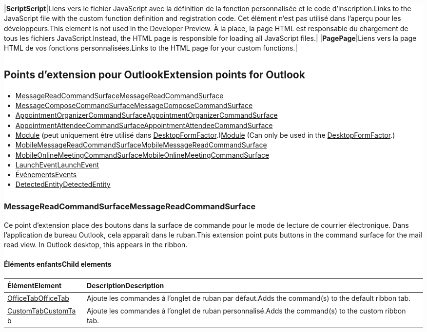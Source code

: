 |<span data-ttu-id="6e0ed-170">**Script**</span><span class="sxs-lookup"><span data-stu-id="6e0ed-170">**Script**</span></span>|<span data-ttu-id="6e0ed-171">Liens vers le fichier JavaScript avec la définition de la fonction personnalisée et le code d’inscription.</span><span class="sxs-lookup"><span data-stu-id="6e0ed-171">Links to the JavaScript file with the custom function definition and registration code.</span></span> <span data-ttu-id="6e0ed-172">Cet élément n’est pas utilisé dans l’aperçu pour les développeurs.</span><span class="sxs-lookup"><span data-stu-id="6e0ed-172">This element is not used in the Developer Preview.</span></span> <span data-ttu-id="6e0ed-173">À la place, la page HTML est responsable du chargement de tous les fichiers JavaScript.</span><span class="sxs-lookup"><span data-stu-id="6e0ed-173">Instead, the HTML page is responsible for loading all JavaScript files.</span></span>|
|<span data-ttu-id="6e0ed-174">**Page**</span><span class="sxs-lookup"><span data-stu-id="6e0ed-174">**Page**</span></span>|<span data-ttu-id="6e0ed-175">Liens vers la page HTML de vos fonctions personnalisées.</span><span class="sxs-lookup"><span data-stu-id="6e0ed-175">Links to the HTML page for your custom functions.</span></span>|

## <a name="extension-points-for-outlook"></a><span data-ttu-id="6e0ed-176">Points d’extension pour Outlook</span><span class="sxs-lookup"><span data-stu-id="6e0ed-176">Extension points for Outlook</span></span>

- [<span data-ttu-id="6e0ed-177">MessageReadCommandSurface</span><span class="sxs-lookup"><span data-stu-id="6e0ed-177">MessageReadCommandSurface</span></span>](#messagereadcommandsurface)
- [<span data-ttu-id="6e0ed-178">MessageComposeCommandSurface</span><span class="sxs-lookup"><span data-stu-id="6e0ed-178">MessageComposeCommandSurface</span></span>](#messagecomposecommandsurface)
- [<span data-ttu-id="6e0ed-179">AppointmentOrganizerCommandSurface</span><span class="sxs-lookup"><span data-stu-id="6e0ed-179">AppointmentOrganizerCommandSurface</span></span>](#appointmentorganizercommandsurface)
- [<span data-ttu-id="6e0ed-180">AppointmentAttendeeCommandSurface</span><span class="sxs-lookup"><span data-stu-id="6e0ed-180">AppointmentAttendeeCommandSurface</span></span>](#appointmentattendeecommandsurface)
- <span data-ttu-id="6e0ed-181">[Module](#module) (peut uniquement être utilisé dans [DesktopFormFactor](desktopformfactor.md).)</span><span class="sxs-lookup"><span data-stu-id="6e0ed-181">[Module](#module) (Can only be used in the [DesktopFormFactor](desktopformfactor.md).)</span></span>
- [<span data-ttu-id="6e0ed-182">MobileMessageReadCommandSurface</span><span class="sxs-lookup"><span data-stu-id="6e0ed-182">MobileMessageReadCommandSurface</span></span>](#mobilemessagereadcommandsurface)
- [<span data-ttu-id="6e0ed-183">MobileOnlineMeetingCommandSurface</span><span class="sxs-lookup"><span data-stu-id="6e0ed-183">MobileOnlineMeetingCommandSurface</span></span>](#mobileonlinemeetingcommandsurface)
- [<span data-ttu-id="6e0ed-184">LaunchEvent</span><span class="sxs-lookup"><span data-stu-id="6e0ed-184">LaunchEvent</span></span>](#launchevent-preview)
- [<span data-ttu-id="6e0ed-185">Événements</span><span class="sxs-lookup"><span data-stu-id="6e0ed-185">Events</span></span>](#events)
- [<span data-ttu-id="6e0ed-186">DetectedEntity</span><span class="sxs-lookup"><span data-stu-id="6e0ed-186">DetectedEntity</span></span>](#detectedentity)

### <a name="messagereadcommandsurface"></a><span data-ttu-id="6e0ed-187">MessageReadCommandSurface</span><span class="sxs-lookup"><span data-stu-id="6e0ed-187">MessageReadCommandSurface</span></span>

<span data-ttu-id="6e0ed-p114">Ce point d’extension place des boutons dans la surface de commande pour le mode de lecture de courrier électronique. Dans l’application de bureau Outlook, cela apparaît dans le ruban.</span><span class="sxs-lookup"><span data-stu-id="6e0ed-p114">This extension point puts buttons in the command surface for the mail read view. In Outlook desktop, this appears in the ribbon.</span></span>

#### <a name="child-elements"></a><span data-ttu-id="6e0ed-190">Éléments enfants</span><span class="sxs-lookup"><span data-stu-id="6e0ed-190">Child elements</span></span>

|  <span data-ttu-id="6e0ed-191">Élément</span><span class="sxs-lookup"><span data-stu-id="6e0ed-191">Element</span></span> |  <span data-ttu-id="6e0ed-192">Description</span><span class="sxs-lookup"><span data-stu-id="6e0ed-192">Description</span></span>  |
|:-----|:-----|
|  [<span data-ttu-id="6e0ed-193">OfficeTab</span><span class="sxs-lookup"><span data-stu-id="6e0ed-193">OfficeTab</span></span>](officetab.md) |  <span data-ttu-id="6e0ed-194">Ajoute les commandes à l’onglet de ruban par défaut.</span><span class="sxs-lookup"><span data-stu-id="6e0ed-194">Adds the command(s) to the default ribbon tab.</span></span>  |
|  [<span data-ttu-id="6e0ed-195">CustomTab</span><span class="sxs-lookup"><span data-stu-id="6e0ed-195">CustomTab</span></span>](customtab.md) |  <span data-ttu-id="6e0ed-196">Ajoute les commandes à l’onglet de ruban personnalisé.</span><span class="sxs-lookup"><span data-stu-id="6e0ed-196">Adds the command(s) to the custom ribbon tab.</span></span>  |
